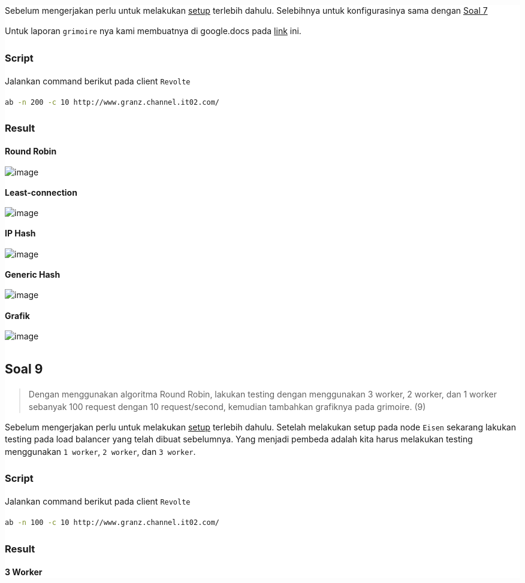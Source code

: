 Sebelum mengerjakan perlu untuk melakukan [setup](#sebelum-memulai) terlebih dahulu. Selebihnya untuk konfigurasinya sama dengan [Soal 7](#Soal-7)

Untuk laporan ``grimoire`` nya kami membuatnya di google.docs pada [link](https://docs.google.com/document/d/1vwAJHfr9x8KeSgheB2WOMpXURyXFwldQ1S4w4-aM0jg/edit?usp=sharing) ini.

### Script
Jalankan command berikut pada client ``Revolte``
```sh
ab -n 200 -c 10 http://www.granz.channel.it02.com/ 
```

### Result 

**Round Robin**

![image](https://github.com/fathikaa/Praktikum-Jarkom/assets/88912492/598ca40b-3cc0-468a-b2e0-5e68fd9ae173)

**Least-connection**

![image](https://github.com/fathikaa/Praktikum-Jarkom/assets/88912492/2f5c4d9a-4e4e-43b0-94be-9982eea8628b)

**IP Hash**

![image](https://github.com/fathikaa/Praktikum-Jarkom/assets/88912492/08661148-80d8-43c3-bb49-483e486c485e)

**Generic Hash**

![image](https://github.com/fathikaa/Praktikum-Jarkom/assets/88912492/dfa310ec-cae6-4eb0-a428-be32640514b6)

**Grafik**

![image](https://github.com/fathikaa/Praktikum-Jarkom/assets/88912492/25cc84e0-ee73-431d-b3c7-cf4ddb3c759f)

## Soal 9
> Dengan menggunakan algoritma Round Robin, lakukan testing dengan menggunakan 3 worker, 2 worker, dan 1 worker sebanyak 100 request dengan 10 request/second, kemudian tambahkan grafiknya pada grimoire. (9)

Sebelum mengerjakan perlu untuk melakukan [setup](#sebelum-memulai) terlebih dahulu. Setelah melakukan setup pada node ``Eisen`` sekarang lakukan testing pada load balancer yang telah dibuat sebelumnya. Yang menjadi pembeda adalah kita harus melakukan testing menggunakan ``1 worker``, ``2 worker``, dan ``3 worker``. 

### Script
Jalankan command berikut pada client ``Revolte``
```sh
ab -n 100 -c 10 http://www.granz.channel.it02.com/ 
```

### Result

**3 Worker**
